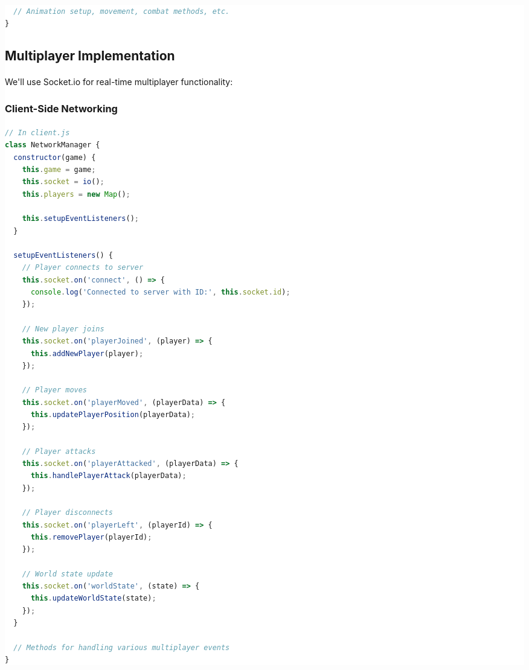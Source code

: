 ```javascript
  // Animation setup, movement, combat methods, etc.
}
```

## Multiplayer Implementation

We'll use Socket.io for real-time multiplayer functionality:

### Client-Side Networking
```javascript
// In client.js
class NetworkManager {
  constructor(game) {
    this.game = game;
    this.socket = io();
    this.players = new Map();
    
    this.setupEventListeners();
  }
  
  setupEventListeners() {
    // Player connects to server
    this.socket.on('connect', () => {
      console.log('Connected to server with ID:', this.socket.id);
    });
    
    // New player joins
    this.socket.on('playerJoined', (player) => {
      this.addNewPlayer(player);
    });
    
    // Player moves
    this.socket.on('playerMoved', (playerData) => {
      this.updatePlayerPosition(playerData);
    });
    
    // Player attacks
    this.socket.on('playerAttacked', (playerData) => {
      this.handlePlayerAttack(playerData);
    });
    
    // Player disconnects
    this.socket.on('playerLeft', (playerId) => {
      this.removePlayer(playerId);
    });
    
    // World state update
    this.socket.on('worldState', (state) => {
      this.updateWorldState(state);
    });
  }
  
  // Methods for handling various multiplayer events
}
```
